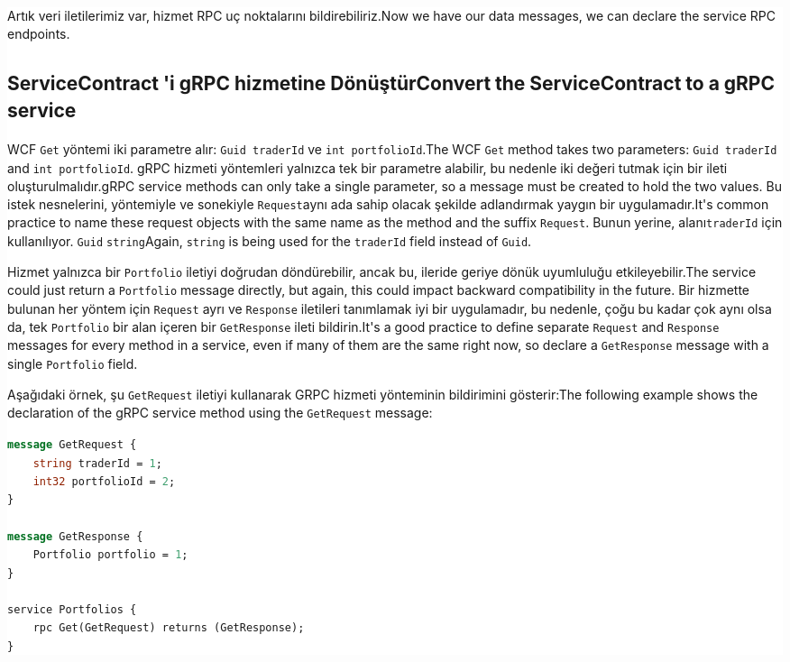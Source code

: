<span data-ttu-id="0cb0e-126">Artık veri iletilerimiz var, hizmet RPC uç noktalarını bildirebiliriz.</span><span class="sxs-lookup"><span data-stu-id="0cb0e-126">Now we have our data messages, we can declare the service RPC endpoints.</span></span>

## <a name="convert-the-servicecontract-to-a-grpc-service"></a><span data-ttu-id="0cb0e-127">ServiceContract 'i gRPC hizmetine Dönüştür</span><span class="sxs-lookup"><span data-stu-id="0cb0e-127">Convert the ServiceContract to a gRPC service</span></span>

<span data-ttu-id="0cb0e-128">WCF `Get` yöntemi iki parametre alır: `Guid traderId` ve `int portfolioId`.</span><span class="sxs-lookup"><span data-stu-id="0cb0e-128">The WCF `Get` method takes two parameters: `Guid traderId` and `int portfolioId`.</span></span> <span data-ttu-id="0cb0e-129">gRPC hizmeti yöntemleri yalnızca tek bir parametre alabilir, bu nedenle iki değeri tutmak için bir ileti oluşturulmalıdır.</span><span class="sxs-lookup"><span data-stu-id="0cb0e-129">gRPC service methods can only take a single parameter, so a message must be created to hold the two values.</span></span> <span data-ttu-id="0cb0e-130">Bu istek nesnelerini, yöntemiyle ve sonekiyle `Request`aynı ada sahip olacak şekilde adlandırmak yaygın bir uygulamadır.</span><span class="sxs-lookup"><span data-stu-id="0cb0e-130">It's common practice to name these request objects with the same name as the method and the suffix `Request`.</span></span> <span data-ttu-id="0cb0e-131">Bunun yerine, alanı`traderId` için kullanılıyor. `Guid` `string`</span><span class="sxs-lookup"><span data-stu-id="0cb0e-131">Again, `string` is being used for the `traderId` field instead of `Guid`.</span></span>

<span data-ttu-id="0cb0e-132">Hizmet yalnızca bir `Portfolio` iletiyi doğrudan döndürebilir, ancak bu, ileride geriye dönük uyumluluğu etkileyebilir.</span><span class="sxs-lookup"><span data-stu-id="0cb0e-132">The service could just return a `Portfolio` message directly, but again, this could impact backward compatibility in the future.</span></span> <span data-ttu-id="0cb0e-133">Bir hizmette bulunan her yöntem için `Request` ayrı ve `Response` iletileri tanımlamak iyi bir uygulamadır, bu nedenle, çoğu bu kadar çok aynı olsa da, tek `Portfolio` bir alan içeren bir `GetResponse` ileti bildirin.</span><span class="sxs-lookup"><span data-stu-id="0cb0e-133">It's a good practice to define separate `Request` and `Response` messages for every method in a service, even if many of them are the same right now, so declare a `GetResponse` message with a single `Portfolio` field.</span></span>

<span data-ttu-id="0cb0e-134">Aşağıdaki örnek, şu `GetRequest` iletiyi kullanarak GRPC hizmeti yönteminin bildirimini gösterir:</span><span class="sxs-lookup"><span data-stu-id="0cb0e-134">The following example shows the declaration of the gRPC service method using the `GetRequest` message:</span></span>

```protobuf
message GetRequest {
    string traderId = 1;
    int32 portfolioId = 2;
}

message GetResponse {
    Portfolio portfolio = 1;
}

service Portfolios {
    rpc Get(GetRequest) returns (GetResponse);
}
```
